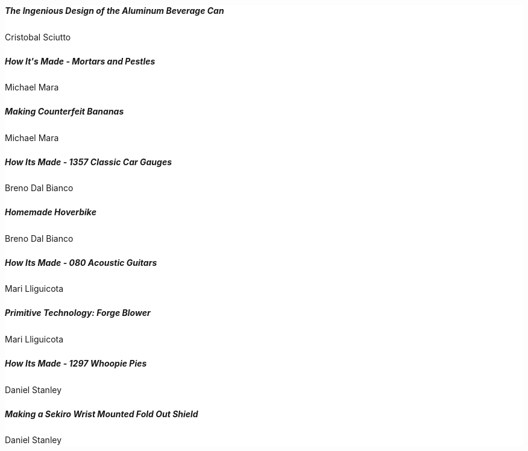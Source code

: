 ##### The Ingenious Design of the Aluminum Beverage Can
Cristobal Sciutto
<iframe width="488" height="275" src="https://www.youtube.com/embed/hUhisi2FBuw" frameborder="0" allow="accelerometer; autoplay; encrypted-media; gyroscope; picture-in-picture" allowfullscreen></iframe>

##### How It's Made - Mortars and Pestles
Michael Mara
<iframe width="488" height="275" src="https://www.youtube.com/embed/7hvP_4Q7Hh8" frameborder="0" allow="accelerometer; autoplay; encrypted-media; gyroscope; picture-in-picture" allowfullscreen></iframe>

##### Making Counterfeit Bananas
Michael Mara
<iframe width="488" height="275" src="https://www.youtube.com/embed/QG0vo6BdghI" frameborder="0" allow="accelerometer; autoplay; encrypted-media; gyroscope; picture-in-picture" allowfullscreen></iframe>

##### How Its Made - 1357 Classic Car Gauges
Breno Dal Bianco
<iframe width="488" height="275" src="https://www.youtube.com/embed/c2LJKyV5CYw" frameborder="0" allow="accelerometer; autoplay; encrypted-media; gyroscope; picture-in-picture" allowfullscreen></iframe>

##### Homemade Hoverbike
Breno Dal Bianco
<iframe width="488" height="275" src="https://www.youtube.com/embed/soxxPyaAT1k" frameborder="0" allow="accelerometer; autoplay; encrypted-media; gyroscope; picture-in-picture" allowfullscreen></iframe>

##### How Its Made - 080 Acoustic Guitars
Mari Lliguicota
<iframe width="488" height="275" src="https://www.youtube.com/embed/EGiDoFEq6bM" frameborder="0" allow="accelerometer; autoplay; encrypted-media; gyroscope; picture-in-picture" allowfullscreen></iframe>

##### Primitive Technology: Forge Blower
Mari Lliguicota
<iframe width="488" height="275" src="https://www.youtube.com/embed/VVV4xeWBIxE" frameborder="0" allow="accelerometer; autoplay; encrypted-media; gyroscope; picture-in-picture" allowfullscreen></iframe>

##### How Its Made - 1297 Whoopie Pies
Daniel Stanley
<iframe width="488" height="275" src="https://www.youtube.com/embed/CSnXSNb2U9A" frameborder="0" allow="accelerometer; autoplay; encrypted-media; gyroscope; picture-in-picture" allowfullscreen></iframe>

##### Making a Sekiro Wrist Mounted Fold Out Shield
Daniel Stanley
<iframe width="488" height="275" src="https://www.youtube.com/embed/OCq8adZdKP4" frameborder="0" allow="accelerometer; autoplay; encrypted-media; gyroscope; picture-in-picture" allowfullscreen></iframe>
